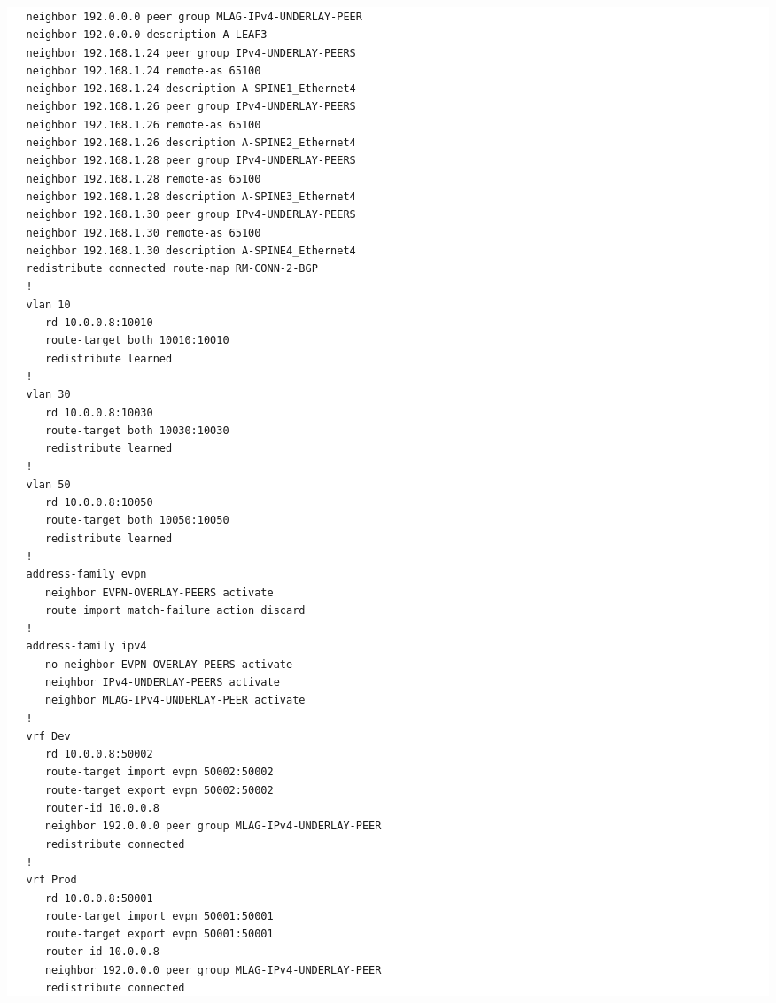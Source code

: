 ```eos
   neighbor 192.0.0.0 peer group MLAG-IPv4-UNDERLAY-PEER
   neighbor 192.0.0.0 description A-LEAF3
   neighbor 192.168.1.24 peer group IPv4-UNDERLAY-PEERS
   neighbor 192.168.1.24 remote-as 65100
   neighbor 192.168.1.24 description A-SPINE1_Ethernet4
   neighbor 192.168.1.26 peer group IPv4-UNDERLAY-PEERS
   neighbor 192.168.1.26 remote-as 65100
   neighbor 192.168.1.26 description A-SPINE2_Ethernet4
   neighbor 192.168.1.28 peer group IPv4-UNDERLAY-PEERS
   neighbor 192.168.1.28 remote-as 65100
   neighbor 192.168.1.28 description A-SPINE3_Ethernet4
   neighbor 192.168.1.30 peer group IPv4-UNDERLAY-PEERS
   neighbor 192.168.1.30 remote-as 65100
   neighbor 192.168.1.30 description A-SPINE4_Ethernet4
   redistribute connected route-map RM-CONN-2-BGP
   !
   vlan 10
      rd 10.0.0.8:10010
      route-target both 10010:10010
      redistribute learned
   !
   vlan 30
      rd 10.0.0.8:10030
      route-target both 10030:10030
      redistribute learned
   !
   vlan 50
      rd 10.0.0.8:10050
      route-target both 10050:10050
      redistribute learned
   !
   address-family evpn
      neighbor EVPN-OVERLAY-PEERS activate
      route import match-failure action discard
   !
   address-family ipv4
      no neighbor EVPN-OVERLAY-PEERS activate
      neighbor IPv4-UNDERLAY-PEERS activate
      neighbor MLAG-IPv4-UNDERLAY-PEER activate
   !
   vrf Dev
      rd 10.0.0.8:50002
      route-target import evpn 50002:50002
      route-target export evpn 50002:50002
      router-id 10.0.0.8
      neighbor 192.0.0.0 peer group MLAG-IPv4-UNDERLAY-PEER
      redistribute connected
   !
   vrf Prod
      rd 10.0.0.8:50001
      route-target import evpn 50001:50001
      route-target export evpn 50001:50001
      router-id 10.0.0.8
      neighbor 192.0.0.0 peer group MLAG-IPv4-UNDERLAY-PEER
      redistribute connected
```
